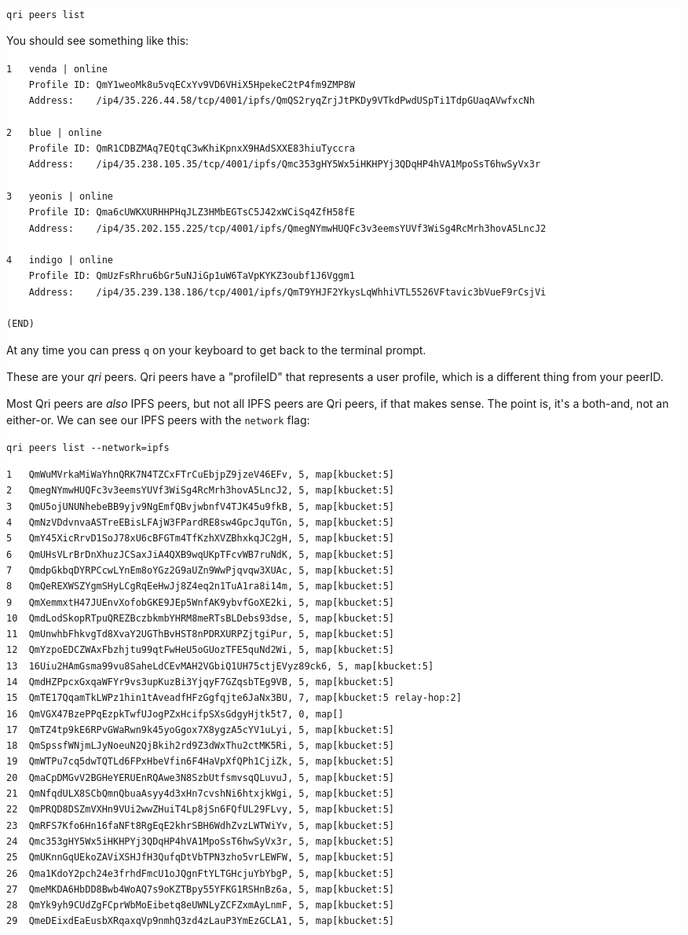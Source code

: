 ```
qri peers list
```

You should see something like this:

```
1   venda | online
    Profile ID: QmY1weoMk8u5vqECxYv9VD6VHiX5HpekeC2tP4fm9ZMP8W
    Address:    /ip4/35.226.44.58/tcp/4001/ipfs/QmQS2ryqZrjJtPKDy9VTkdPwdUSpTi1TdpGUaqAVwfxcNh

2   blue | online
    Profile ID: QmR1CDBZMAq7EQtqC3wKhiKpnxX9HAdSXXE83hiuTyccra
    Address:    /ip4/35.238.105.35/tcp/4001/ipfs/Qmc353gHY5Wx5iHKHPYj3QDqHP4hVA1MpoSsT6hwSyVx3r

3   yeonis | online
    Profile ID: Qma6cUWKXURHHPHqJLZ3HMbEGTsC5J42xWCiSq4ZfH58fE
    Address:    /ip4/35.202.155.225/tcp/4001/ipfs/QmegNYmwHUQFc3v3eemsYUVf3WiSg4RcMrh3hovA5LncJ2

4   indigo | online
    Profile ID: QmUzFsRhru6bGr5uNJiGp1uW6TaVpKYKZ3oubf1J6Vggm1
    Address:    /ip4/35.239.138.186/tcp/4001/ipfs/QmT9YHJF2YkysLqWhhiVTL5526VFtavic3bVueF9rCsjVi

(END)
```

At any time you can press `q` on your keyboard to get back to the terminal prompt.

These are your _qri_ peers. Qri peers have a "profileID" that represents a user profile, which is a different thing from your peerID.

Most Qri peers are _also_ IPFS peers, but not all IPFS peers are Qri peers, if that makes sense. The point is, it's a both-and, not an either-or. We can see our IPFS peers with the `network` flag:

```
qri peers list --network=ipfs
```

```
1   QmWuMVrkaMiWaYhnQRK7N4TZCxFTrCuEbjpZ9jzeV46EFv, 5, map[kbucket:5]
2   QmegNYmwHUQFc3v3eemsYUVf3WiSg4RcMrh3hovA5LncJ2, 5, map[kbucket:5]
3   QmU5ojUNUNhebeBB9yjv9NgEmfQBvjwbnfV4TJK45u9fkB, 5, map[kbucket:5]
4   QmNzVDdvnvaASTreEBisLFAjW3FPardRE8sw4GpcJquTGn, 5, map[kbucket:5]
5   QmY45XicRrvD1SoJ78xU6cBFGTm4TfKzhXVZBhxkqJC2gH, 5, map[kbucket:5]
6   QmUHsVLrBrDnXhuzJCSaxJiA4QXB9wqUKpTFcvWB7ruNdK, 5, map[kbucket:5]
7   QmdpGkbqDYRPCcwLYnEm8oYGz2G9aUZn9WwPjqvqw3XUAc, 5, map[kbucket:5]
8   QmQeREXWSZYgmSHyLCgRqEeHwJj8Z4eq2n1TuA1ra8i14m, 5, map[kbucket:5]
9   QmXemmxtH47JUEnvXofobGKE9JEp5WnfAK9ybvfGoXE2ki, 5, map[kbucket:5]
10  QmdLodSkopRTpuQREZBczbkmbYHRM8meRTsBLDebs93dse, 5, map[kbucket:5]
11  QmUnwhbFhkvgTd8XvaY2UGThBvHST8nPDRXURPZjtgiPur, 5, map[kbucket:5]
12  QmYzpoEDCZWAxFbzhjtu99qtFwHeU5oGUozTFE5quNd2Wi, 5, map[kbucket:5]
13  16Uiu2HAmGsma99vu8SaheLdCEvMAH2VGbiQ1UH75ctjEVyz89ck6, 5, map[kbucket:5]
14  QmdHZPpcxGxqaWFYr9vs3upKuzBi3YjqyF7GZqsbTEg9VB, 5, map[kbucket:5]
15  QmTE17QqamTkLWPz1hin1tAveadfHFzGgfqjte6JaNx3BU, 7, map[kbucket:5 relay-hop:2]
16  QmVGX47BzePPqEzpkTwfUJogPZxHcifpSXsGdgyHjtk5t7, 0, map[]
17  QmTZ4tp9kE6RPvGWaRwn9k45yoGgox7X8ygzA5cYV1uLyi, 5, map[kbucket:5]
18  QmSpssfWNjmLJyNoeuN2QjBkih2rd9Z3dWxThu2ctMK5Ri, 5, map[kbucket:5]
19  QmWTPu7cq5dwTQTLd6FPxHbeVfin6F4HaVpXfQPh1CjiZk, 5, map[kbucket:5]
20  QmaCpDMGvV2BGHeYERUEnRQAwe3N8SzbUtfsmvsqQLuvuJ, 5, map[kbucket:5]
21  QmNfqdULX8SCbQmnQbuaAsyy4d3xHn7cvshNi6htxjkWgi, 5, map[kbucket:5]
22  QmPRQD8DSZmVXHn9VUi2wwZHuiT4Lp8jSn6FQfUL29FLvy, 5, map[kbucket:5]
23  QmRFS7Kfo6Hn16faNFt8RgEqE2khrSBH6WdhZvzLWTWiYv, 5, map[kbucket:5]
24  Qmc353gHY5Wx5iHKHPYj3QDqHP4hVA1MpoSsT6hwSyVx3r, 5, map[kbucket:5]
25  QmUKnnGqUEkoZAViXSHJfH3QufqDtVbTPN3zho5vrLEWFW, 5, map[kbucket:5]
26  Qma1KdoY2pch24e3frhdFmcU1oJQgnFtYLTGHcjuYbYbgP, 5, map[kbucket:5]
27  QmeMKDA6HbDD8Bwb4WoAQ7s9oKZTBpy55YFKG1RSHnBz6a, 5, map[kbucket:5]
28  QmYk9yh9CUdZgFCprWbMoEibetq8eUWNLyZCFZxmAyLnmF, 5, map[kbucket:5]
29  QmeDEixdEaEusbXRqaxqVp9nmhQ3zd4zLauP3YmEzGCLA1, 5, map[kbucket:5]
```